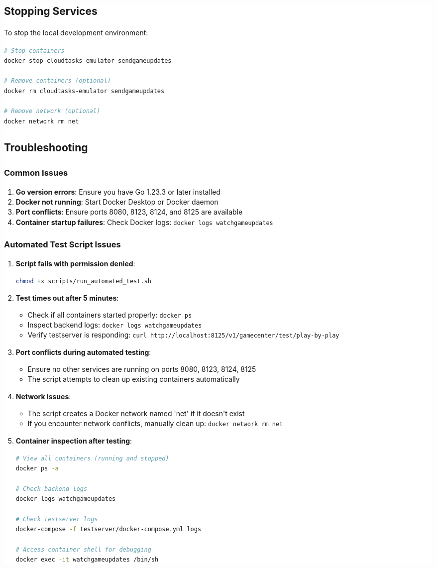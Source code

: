 ## Stopping Services

To stop the local development environment:

```bash
# Stop containers
docker stop cloudtasks-emulator sendgameupdates

# Remove containers (optional)
docker rm cloudtasks-emulator sendgameupdates

# Remove network (optional)
docker network rm net
```

## Troubleshooting

### Common Issues

1. **Go version errors**: Ensure you have Go 1.23.3 or later installed
2. **Docker not running**: Start Docker Desktop or Docker daemon
3. **Port conflicts**: Ensure ports 8080, 8123, 8124, and 8125 are available
4. **Container startup failures**: Check Docker logs: `docker logs watchgameupdates`

### Automated Test Script Issues

1. **Script fails with permission denied**:
   ```bash
   chmod +x scripts/run_automated_test.sh
   ```

2. **Test times out after 5 minutes**:
   - Check if all containers started properly: `docker ps`
   - Inspect backend logs: `docker logs watchgameupdates`
   - Verify testserver is responding: `curl http://localhost:8125/v1/gamecenter/test/play-by-play`

3. **Port conflicts during automated testing**:
   - Ensure no other services are running on ports 8080, 8123, 8124, 8125
   - The script attempts to clean up existing containers automatically

4. **Network issues**:
   - The script creates a Docker network named 'net' if it doesn't exist
   - If you encounter network conflicts, manually clean up: `docker network rm net`

5. **Container inspection after testing**:
   ```bash
   # View all containers (running and stopped)
   docker ps -a

   # Check backend logs
   docker logs watchgameupdates

   # Check testserver logs
   docker-compose -f testserver/docker-compose.yml logs

   # Access container shell for debugging
   docker exec -it watchgameupdates /bin/sh
   ```
